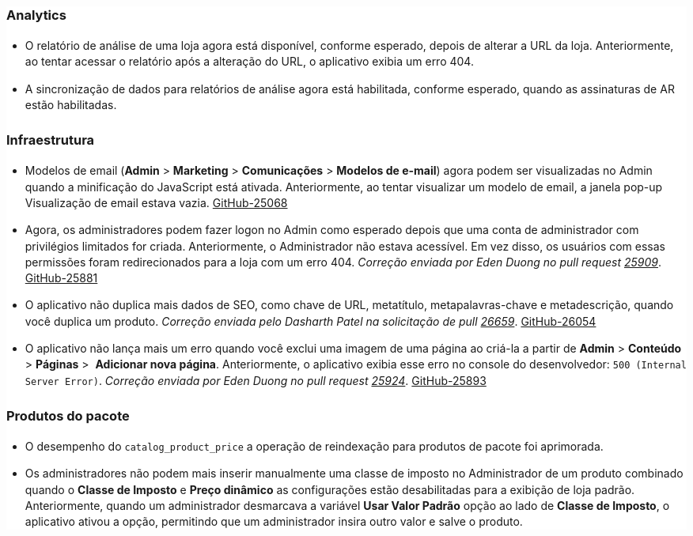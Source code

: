 ### Analytics



* O relatório de análise de uma loja agora está disponível, conforme esperado, depois de alterar a URL da loja. Anteriormente, ao tentar acessar o relatório após a alteração do URL, o aplicativo exibia um erro 404.



* A sincronização de dados para relatórios de análise agora está habilitada, conforme esperado, quando as assinaturas de AR estão habilitadas.

### Infraestrutura



* Modelos de email (**Admin** > **Marketing** > **Comunicações** > **Modelos de e-mail**) agora podem ser visualizadas no Admin quando a minificação do JavaScript está ativada. Anteriormente, ao tentar visualizar um modelo de email, a janela pop-up Visualização de email estava vazia. [GitHub-25068](https://github.com/magento/magento2/issues/25068)



* Agora, os administradores podem fazer logon no Admin como esperado depois que uma conta de administrador com privilégios limitados for criada. Anteriormente, o Administrador não estava acessível. Em vez disso, os usuários com essas permissões foram redirecionados para a loja com um erro 404. _Correção enviada por Eden Duong no pull request [25909](https://github.com/magento/magento2/pull/25909)_. [GitHub-25881](https://github.com/magento/magento2/issues/25881)



* O aplicativo não duplica mais dados de SEO, como chave de URL, metatítulo, metapalavras-chave e metadescrição, quando você duplica um produto.  _Correção enviada pelo Dasharth Patel na solicitação de pull [26659](https://github.com/magento/magento2/pull/26659)_. [GitHub-26054](https://github.com/magento/magento2/issues/26054)



* O aplicativo não lança mais um erro quando você exclui uma imagem de uma página ao criá-la a partir de **Admin**  > **Conteúdo** > **Páginas**  >  **Adicionar nova página**. Anteriormente, o aplicativo exibia esse erro no console do desenvolvedor: `500 (Internal Server Error)`. _Correção enviada por Eden Duong no pull request [25924](https://github.com/magento/magento2/pull/25924)_. [GitHub-25893](https://github.com/magento/magento2/issues/25893)

### Produtos do pacote



* O desempenho do `catalog_product_price` a operação de reindexação para produtos de pacote foi aprimorada.



* Os administradores não podem mais inserir manualmente uma classe de imposto no Administrador de um produto combinado quando o **Classe de Imposto** e **Preço dinâmico** as configurações estão desabilitadas para a exibição de loja padrão. Anteriormente, quando um administrador desmarcava a variável **Usar Valor Padrão** opção ao lado de **Classe de Imposto**, o aplicativo ativou a opção, permitindo que um administrador insira outro valor e salve o produto.


